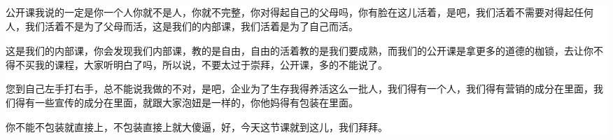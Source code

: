 公开课我说的一定是你一个人你就不是人，你就不完整，你对得起自己的父母吗，你有脸在这儿活着，是吧，我们活着不需要对得起任何人，我们活着不是为了父母而活，这是我们的内部课，我们活着是为了自己而活。

这是我们的内部课，你会发现我们内部课，教的是自由，自由的活着教的是我们要成熟，而我们的公开课是拿更多的道德的枷锁，去让你不得不买我的课程，大家听明白了吗，所以说，不要太过于崇拜，公开课，多的不能说了。

您到自己左手打右手，总不能说我做的不对，是吧，企业为了生存我得养活这么一批人，我们得有一个人，我们得有营销的成分在里面，我们得有一些宣传的成分在里面，就跟大家泡妞是一样的，你他妈得有包装在里面。

你不能不包装就直接上，不包装直接上就大傻逼，好，今天这节课就到这儿，我们拜拜。